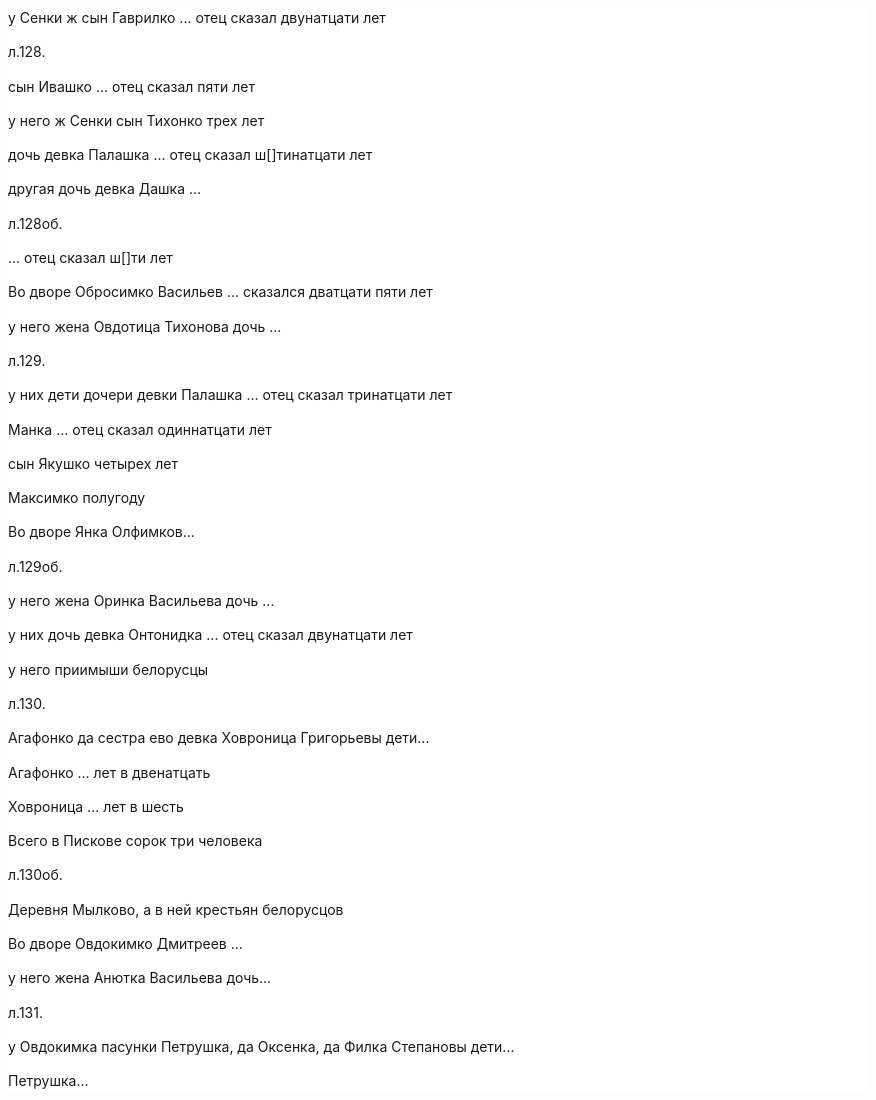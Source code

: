 у Сенки ж сын Гаврилко ... отец сказал двунатцати лет

л.128.

сын Ивашко ... отец сказал пяти лет

у него ж Сенки сын Тихонко трех лет

дочь девка Палашка ... отец сказал ш[]тинатцати лет

другая дочь девка Дашка ...

л.128об.

... отец сказал ш[]ти лет

Во дворе Обросимко Васильев ... сказался дватцати пяти лет

у него жена Овдотица Тихонова дочь ...

л.129.

у них дети дочери девки Палашка ... отец сказал тринатцати лет

Манка ... отец сказал одиннатцати лет

сын Якушко четырех лет

Максимко полугоду

Во дворе Янка Олфимков...

л.129об.

у него жена Оринка Васильева дочь ...

у них дочь девка Онтонидка ... отец сказал двунатцати лет

у него приимыши белорусцы

л.130.

Агафонко да сестра ево девка Ховроница Григорьевы дети...

Агафонко ... лет в двенатцать

Ховроница ... лет в шесть



Всего в Пискове сорок три человека

л.130об.

Деревня Мылково, а в ней крестьян белорусцов



Во дворе Овдокимко Дмитреев ...

у него жена Анютка Васильева дочь...

л.131.

у Овдокимка пасунки Петрушка, да Оксенка, да Филка Степановы дети...

Петрушка...
